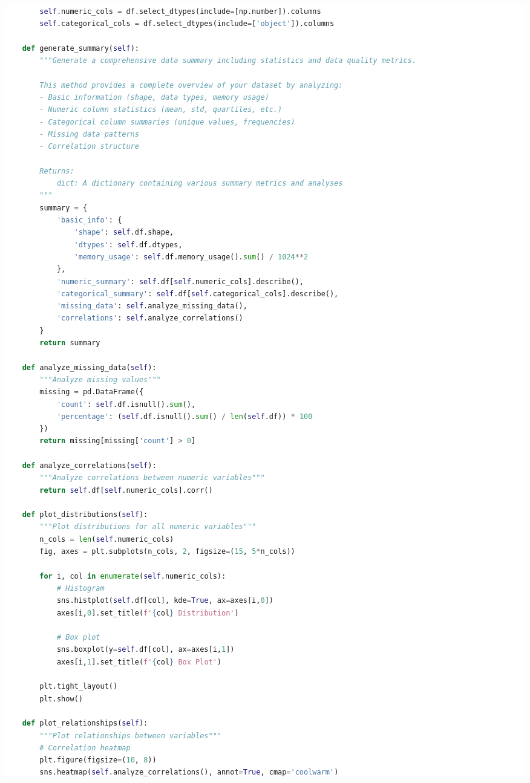 ```python
        self.numeric_cols = df.select_dtypes(include=[np.number]).columns
        self.categorical_cols = df.select_dtypes(include=['object']).columns
        
    def generate_summary(self):
        """Generate a comprehensive data summary including statistics and data quality metrics.
        
        This method provides a complete overview of your dataset by analyzing:
        - Basic information (shape, data types, memory usage)
        - Numeric column statistics (mean, std, quartiles, etc.)
        - Categorical column summaries (unique values, frequencies)
        - Missing data patterns
        - Correlation structure
        
        Returns:
            dict: A dictionary containing various summary metrics and analyses
        """
        summary = {
            'basic_info': {
                'shape': self.df.shape,
                'dtypes': self.df.dtypes,
                'memory_usage': self.df.memory_usage().sum() / 1024**2
            },
            'numeric_summary': self.df[self.numeric_cols].describe(),
            'categorical_summary': self.df[self.categorical_cols].describe(),
            'missing_data': self.analyze_missing_data(),
            'correlations': self.analyze_correlations()
        }
        return summary
    
    def analyze_missing_data(self):
        """Analyze missing values"""
        missing = pd.DataFrame({
            'count': self.df.isnull().sum(),
            'percentage': (self.df.isnull().sum() / len(self.df)) * 100
        })
        return missing[missing['count'] > 0]
    
    def analyze_correlations(self):
        """Analyze correlations between numeric variables"""
        return self.df[self.numeric_cols].corr()
    
    def plot_distributions(self):
        """Plot distributions for all numeric variables"""
        n_cols = len(self.numeric_cols)
        fig, axes = plt.subplots(n_cols, 2, figsize=(15, 5*n_cols))
        
        for i, col in enumerate(self.numeric_cols):
            # Histogram
            sns.histplot(self.df[col], kde=True, ax=axes[i,0])
            axes[i,0].set_title(f'{col} Distribution')
            
            # Box plot
            sns.boxplot(y=self.df[col], ax=axes[i,1])
            axes[i,1].set_title(f'{col} Box Plot')
        
        plt.tight_layout()
        plt.show()
    
    def plot_relationships(self):
        """Plot relationships between variables"""
        # Correlation heatmap
        plt.figure(figsize=(10, 8))
        sns.heatmap(self.analyze_correlations(), annot=True, cmap='coolwarm')
```